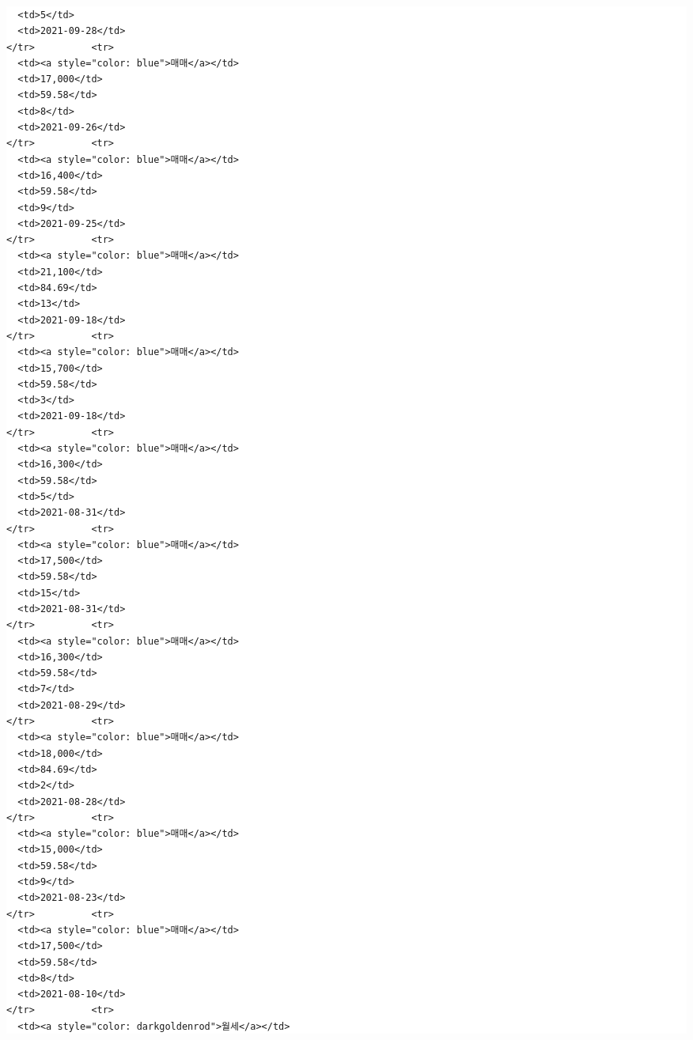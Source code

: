       <td>5</td>
      <td>2021-09-28</td>
    </tr>          <tr>
      <td><a style="color: blue">매매</a></td>
      <td>17,000</td>
      <td>59.58</td>
      <td>8</td>
      <td>2021-09-26</td>
    </tr>          <tr>
      <td><a style="color: blue">매매</a></td>
      <td>16,400</td>
      <td>59.58</td>
      <td>9</td>
      <td>2021-09-25</td>
    </tr>          <tr>
      <td><a style="color: blue">매매</a></td>
      <td>21,100</td>
      <td>84.69</td>
      <td>13</td>
      <td>2021-09-18</td>
    </tr>          <tr>
      <td><a style="color: blue">매매</a></td>
      <td>15,700</td>
      <td>59.58</td>
      <td>3</td>
      <td>2021-09-18</td>
    </tr>          <tr>
      <td><a style="color: blue">매매</a></td>
      <td>16,300</td>
      <td>59.58</td>
      <td>5</td>
      <td>2021-08-31</td>
    </tr>          <tr>
      <td><a style="color: blue">매매</a></td>
      <td>17,500</td>
      <td>59.58</td>
      <td>15</td>
      <td>2021-08-31</td>
    </tr>          <tr>
      <td><a style="color: blue">매매</a></td>
      <td>16,300</td>
      <td>59.58</td>
      <td>7</td>
      <td>2021-08-29</td>
    </tr>          <tr>
      <td><a style="color: blue">매매</a></td>
      <td>18,000</td>
      <td>84.69</td>
      <td>2</td>
      <td>2021-08-28</td>
    </tr>          <tr>
      <td><a style="color: blue">매매</a></td>
      <td>15,000</td>
      <td>59.58</td>
      <td>9</td>
      <td>2021-08-23</td>
    </tr>          <tr>
      <td><a style="color: blue">매매</a></td>
      <td>17,500</td>
      <td>59.58</td>
      <td>8</td>
      <td>2021-08-10</td>
    </tr>          <tr>
      <td><a style="color: darkgoldenrod">월세</a></td>